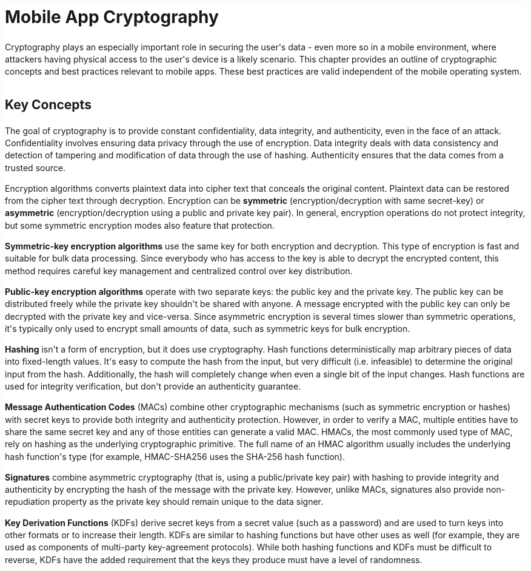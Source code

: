 # Mobile App Cryptography

Cryptography plays an especially important role in securing the user's data - even more so in a mobile environment, where attackers having physical access to the user's device is a likely scenario. This chapter provides an outline of cryptographic concepts and best practices relevant to mobile apps. These best practices are valid independent of the mobile operating system.

## Key Concepts

The goal of cryptography is to provide constant confidentiality, data integrity, and authenticity, even in the face of an attack. Confidentiality involves ensuring data privacy through the use of encryption. Data integrity deals with data consistency and detection of tampering and modification of data through the use of hashing. Authenticity ensures that the data comes from a trusted source.

Encryption algorithms converts plaintext data into cipher text that conceals the original content. Plaintext data can be restored from the cipher text through decryption. Encryption can be **symmetric** (encryption/decryption with same secret-key) or **asymmetric** (encryption/decryption using a public and private key pair). In general, encryption operations do not protect integrity, but some symmetric encryption modes also feature that protection.

**Symmetric-key encryption algorithms** use the same key for both encryption and decryption. This type of encryption is fast and suitable for bulk data processing. Since everybody who has access to the key is able to decrypt the encrypted content, this method requires careful key management and centralized control over key distribution.

**Public-key encryption algorithms** operate with two separate keys: the public key and the private key. The public key can be distributed freely while the private key shouldn't be shared with anyone. A message encrypted with the public key can only be decrypted with the private key and vice-versa. Since asymmetric encryption is several times slower than symmetric operations, it's typically only used to encrypt small amounts of data, such as symmetric keys for bulk encryption.

**Hashing** isn't a form of encryption, but it does use cryptography. Hash functions deterministically map arbitrary pieces of data into fixed-length values. It's easy to compute the hash from the input, but very difficult (i.e. infeasible) to determine the original input from the hash. Additionally, the hash will completely change when even a single bit of the input changes. Hash functions are used for integrity verification, but don't provide an authenticity guarantee.

**Message Authentication Codes** (MACs) combine other cryptographic mechanisms (such as symmetric encryption or hashes) with secret keys to provide both integrity and authenticity protection. However, in order to verify a MAC, multiple entities have to share the same secret key and any of those entities can generate a valid MAC. HMACs, the most commonly used type of MAC, rely on hashing as the underlying cryptographic primitive. The full name of an HMAC algorithm usually includes the underlying hash function's type (for example, HMAC-SHA256 uses the SHA-256 hash function).

**Signatures** combine asymmetric cryptography (that is, using a public/private key pair) with hashing to provide integrity and authenticity by encrypting the hash of the message with the private key. However, unlike MACs, signatures also provide non-repudiation property as the private key should remain unique to the data signer.

**Key Derivation Functions** (KDFs) derive secret keys from a secret value (such as a password) and are used to turn keys into other formats or to increase their length. KDFs are similar to hashing functions but have other uses as well (for example, they are used as components of multi-party key-agreement protocols). While both hashing functions and KDFs must be difficult to reverse, KDFs have the added requirement that the keys they produce must have a level of randomness.
